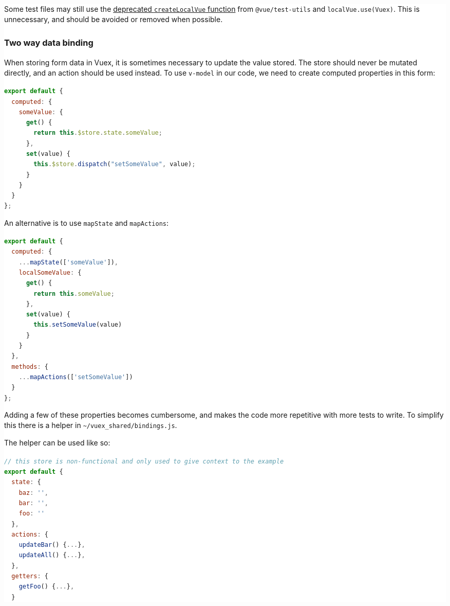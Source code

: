 Some test files may still use the
[deprecated `createLocalVue` function](https://gitlab.com/gitlab-org/gitlab/-/issues/220482)
from `@vue/test-utils` and `localVue.use(Vuex)`. This is unnecessary, and should be
avoided or removed when possible.

### Two way data binding

When storing form data in Vuex, it is sometimes necessary to update the value stored. The store
should never be mutated directly, and an action should be used instead.
To use `v-model` in our code, we need to create computed properties in this form:

```javascript
export default {
  computed: {
    someValue: {
      get() {
        return this.$store.state.someValue;
      },
      set(value) {
        this.$store.dispatch("setSomeValue", value);
      }
    }
  }
};
```

An alternative is to use `mapState` and `mapActions`:

```javascript
export default {
  computed: {
    ...mapState(['someValue']),
    localSomeValue: {
      get() {
        return this.someValue;
      },
      set(value) {
        this.setSomeValue(value)
      }
    }
  },
  methods: {
    ...mapActions(['setSomeValue'])
  }
};
```

Adding a few of these properties becomes cumbersome, and makes the code more repetitive with more tests to write. To simplify this there is a helper in `~/vuex_shared/bindings.js`.

The helper can be used like so:

```javascript
// this store is non-functional and only used to give context to the example
export default {
  state: {
    baz: '',
    bar: '',
    foo: ''
  },
  actions: {
    updateBar() {...},
    updateAll() {...},
  },
  getters: {
    getFoo() {...},
  }
```